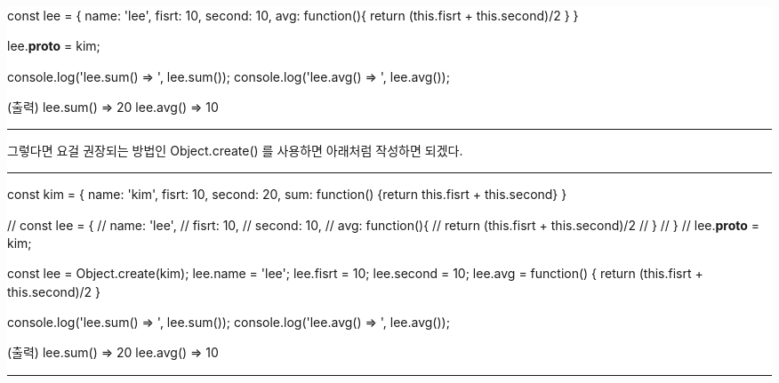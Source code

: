 const lee = {
    name: 'lee',
    fisrt: 10,
    second: 10,
    avg: function(){
        return (this.fisrt + this.second)/2
    }
}

lee.__proto__ = kim;

console.log('lee.sum() => ', lee.sum());
console.log('lee.avg() => ', lee.avg());

(출력)
lee.sum() =>  20
lee.avg() =>  10
**********************************************************************************************************************************

그렇다면 요걸 권장되는 방법인 Object.create() 를 사용하면 아래처럼 작성하면 되겠다. 

**********************************************************************************************************************************
const kim = {
    name: 'kim',
    fisrt: 10,
    second: 20,
    sum: function() {return this.fisrt + this.second}
}

// const lee = {
//     name: 'lee',
//     fisrt: 10,
//     second: 10,
//     avg: function(){
//         return (this.fisrt + this.second)/2
//     }
// }
// lee.__proto__ = kim;

const lee = Object.create(kim);
lee.name = 'lee';
lee.fisrt = 10;
lee.second = 10;
lee.avg = function() {
    return (this.fisrt + this.second)/2
}

console.log('lee.sum() => ', lee.sum());
console.log('lee.avg() => ', lee.avg());

(출력)
lee.sum() =>  20
lee.avg() =>  10
**********************************************************************************************************************************

